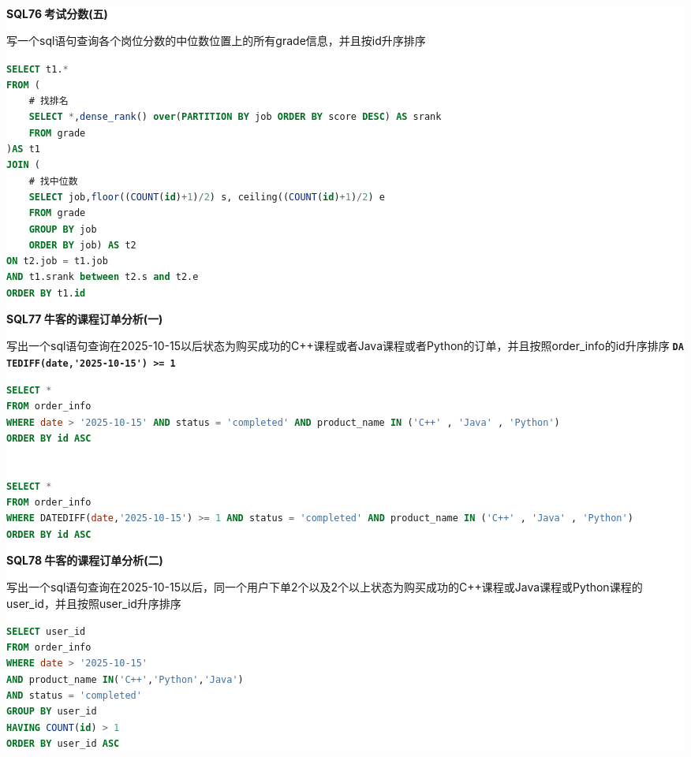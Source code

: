 **SQL76 考试分数(五)**             

写一个sql语句查询各个岗位分数的中位数位置上的所有grade信息，并且按id升序排序 

```sql
SELECT t1.*
FROM (
    # 找排名
    SELECT *,dense_rank() over(PARTITION BY job ORDER BY score DESC) AS srank
    FROM grade
)AS t1
JOIN (
    # 找中位数
    SELECT job,floor((COUNT(id)+1)/2) s, ceiling((COUNT(id)+1)/2) e
    FROM grade
    GROUP BY job
    ORDER BY job) AS t2
ON t2.job = t1.job
AND t1.srank between t2.s and t2.e
ORDER BY t1.id
```

**SQL77 牛客的课程订单分析(一)**             

写出一个sql语句查询在2025-10-15以后状态为购买成功的C++课程或者Java课程或者Python的订单，并且按照order_info的id升序排序  **`DATEDIFF(date,'2025-10-15') >= 1`**

```sql
SELECT *
FROM order_info
WHERE date > '2025-10-15' AND status = 'completed' AND product_name IN ('C++' , 'Java' , 'Python')
ORDER BY id ASC


SELECT *
FROM order_info
WHERE DATEDIFF(date,'2025-10-15') >= 1 AND status = 'completed' AND product_name IN ('C++' , 'Java' , 'Python')
ORDER BY id ASC
```

**SQL78 牛客的课程订单分析(二)**             

写出一个sql语句查询在2025-10-15以后，同一个用户下单2个以及2个以上状态为购买成功的C++课程或Java课程或Python课程的user_id，并且按照user_id升序排序

```sql
SELECT user_id
FROM order_info
WHERE date > '2025-10-15'
AND product_name IN('C++','Python','Java')
AND status = 'completed'
GROUP BY user_id
HAVING COUNT(id) > 1
ORDER BY user_id ASC
```
